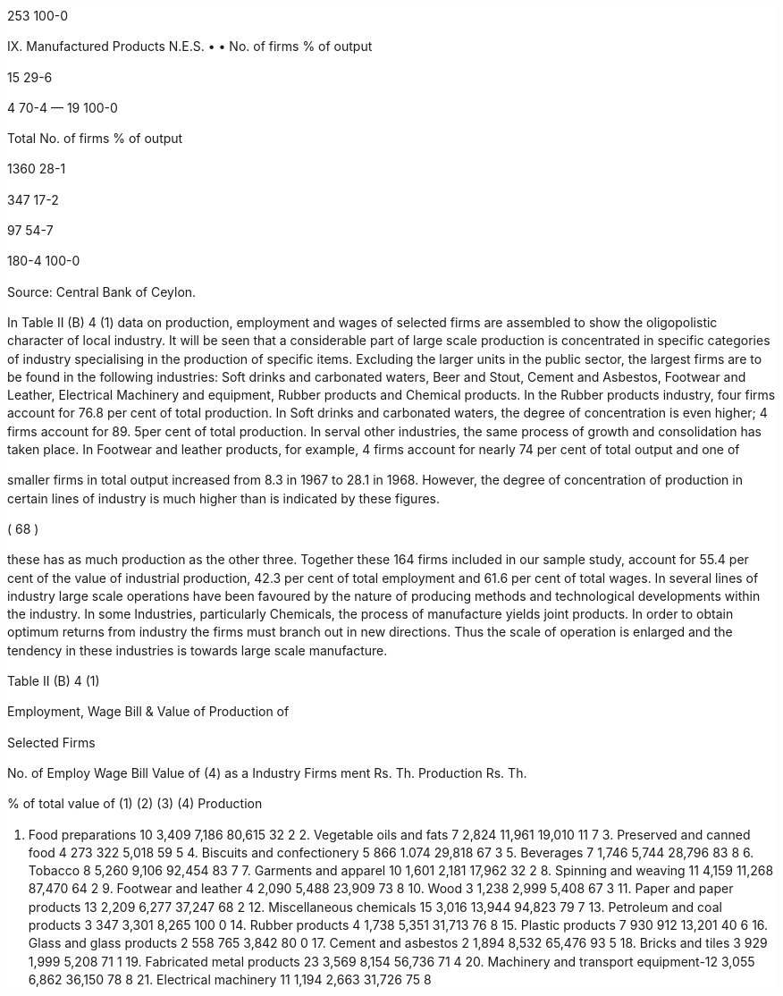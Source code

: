 253 100-0

IX. Manufactured Products N.E.S. • • No. of firms % of output

15 29-6

4 70-4 — 19 100-0

Total No. of firms % of output

1360 28-1

347 17-2

97 54-7

180-4 100-0

Source: Central Bank of Ceylon.

In Table II (B) 4 (1) data on production, employment and wages of selected firms are assembled to show the oligopolistic character of local industry. It will be seen that a considerable part of large scale production is concentrated in specific categories of industry specialising in the production of specific items. Excluding the larger units in the public sector, the largest firms are to be found in the following industries: Soft drinks and carbonated waters, Beer and Stout, Cement and Asbestos, Footwear and Leather, Electrical Machinery and equipment, Rubber products and Chemical products. In the Rubber products industry, four firms account for 76.8 per cent of total production. In Soft drinks and carbonated waters, the degree of concentration is even higher; 4 firms account for 89. 5per cent of total production. In serval other industries, the same process of growth and consolidation has taken place. In Footwear and leather products, for example, 4 firms account for nearly 74 per cent of total output and one of

smaller firms in total output increased from 8.3 in 1967 to 28.1 in 1968. However, the degree of concentration of production in certain lines of industry is much higher than is indicated by these figures.

( 68 )

these has as much production as the other three. Together these 164 firms included in our sample study, account for 55.4 per cent of the value of indus­trial production, 42.3 per cent of total employment and 61.6 per cent of total wages. In several lines of industry large scale operations have been favoured by the nature of producing methods and technological developments within the industry. In some Industries, particularly Chemicals, the process of manufacture yields joint products. In order to obtain optimum returns from industry the firms must branch out in new directions. Thus the scale of operation is enlarged and the tendency in these industries is towards large scale manufacture.

Table II (B) 4 (1)

Employment, Wage Bill & Value of Production of

Selected Firms

No. of Employ­ Wage Bill Value of (4) as a Industry Firms ment Rs. Th. Production Rs. Th.

% of total value of (1) (2) (3) (4) Production

1. Food preparations 10 3,409 7,186 80,615 32 2 2. Vegetable oils and fats 7 2,824 11,961 19,010 11 7 3. Preserved and canned food 4 273 322 5,018 59 5 4. Biscuits and confectionery 5 866 1.074 29,818 67 3 5. Beverages 7 1,746 5,744 28,796 83 8 6. Tobacco 8 5,260 9,106 92,454 83 7 7. Garments and apparel 10 1,601 2,181 17,962 32 2 8. Spinning and weaving 11 4,159 11,268 87,470 64 2 9. Footwear and leather 4 2,090 5,488 23,909 73 8 10. Wood 3 1,238 2,999 5,408 67 3 11. Paper and paper products 13 2,209 6,277 37,247 68 2 12. Miscellaneous chemicals 15 3,016 13,944 94,823 79 7 13. Petroleum and coal products 3 347 3,301 8,265 100 0 14. Rubber products 4 1,738 5,351 31,713 76 8 15. Plastic products 7 930 912 13,201 40 6 16. Glass and glass products 2 558 765 3,842 80 0 17. Cement and asbestos 2 1,894 8,532 65,476 93 5 18. Bricks and tiles 3 929 1,999 5,208 71 1 19. Fabricated metal products 23 3,569 8,154 56,736 71 4 20. Machinery and transport equipment-12 3,055 6,862 36,150 78 8 21. Electrical machinery 11 1,194 2,663 31,726 75 8
